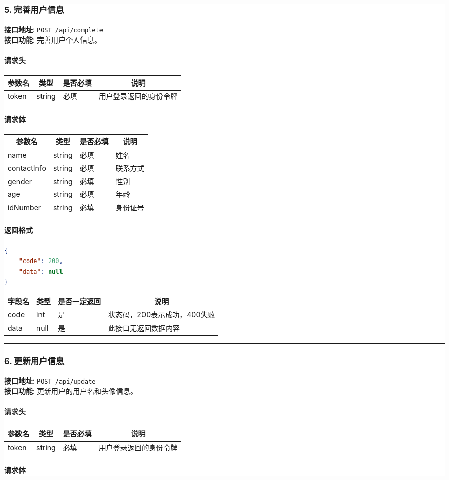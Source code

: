 
### 5. 完善用户信息

**接口地址**: `POST /api/complete`  
**接口功能**: 完善用户个人信息。

#### 请求头

| 参数名    | 类型   | 是否必填 | 说明             |
|-----------|--------|----------|------------------|
| token     | string | 必填     | 用户登录返回的身份令牌 |

#### 请求体

| 参数名       | 类型   | 是否必填 | 说明     |
|--------------|--------|----------|----------|
| name         | string | 必填     | 姓名     |
| contactInfo  | string | 必填     | 联系方式 |
| gender       | string | 必填     | 性别     |
| age          | string | 必填     | 年龄     |
| idNumber     | string | 必填     | 身份证号 |

#### 返回格式
````json
{
    "code": 200,
    "data": null
}
````
| 字段名  | 类型   | 是否一定返回 | 说明                      |
|---------|--------|--------------|---------------------------|
| code    | int    | 是           | 状态码，200表示成功，400失败 |
| data    | null   | 是           | 此接口无返回数据内容       |

---

### 6. 更新用户信息

**接口地址**: `POST /api/update`  
**接口功能**: 更新用户的用户名和头像信息。

#### 请求头

| 参数名    | 类型   | 是否必填 | 说明             |
|-----------|--------|----------|------------------|
| token     | string | 必填     | 用户登录返回的身份令牌 |

#### 请求体
